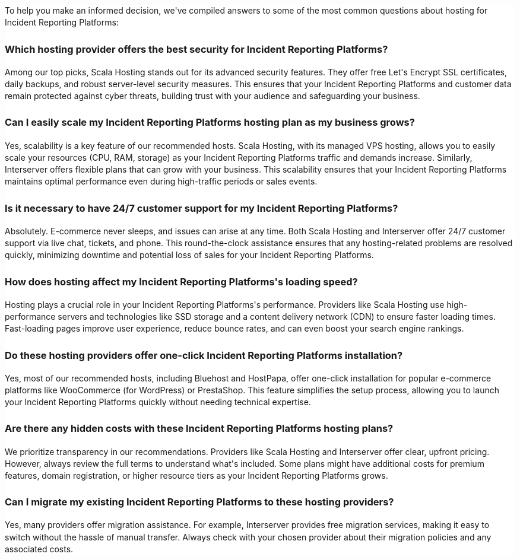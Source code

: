 To help you make an informed decision, we've compiled answers to some of the most common questions about hosting for Incident Reporting Platforms:

### Which hosting provider offers the best security for Incident Reporting Platforms? 
Among our top picks, Scala Hosting stands out for its advanced security features. They offer free Let's Encrypt SSL certificates, daily backups, and robust server-level security measures. This ensures that your Incident Reporting Platforms and customer data remain protected against cyber threats, building trust with your audience and safeguarding your business.

### Can I easily scale my Incident Reporting Platforms hosting plan as my business grows? 
Yes, scalability is a key feature of our recommended hosts. Scala Hosting, with its managed VPS hosting, allows you to easily scale your resources (CPU, RAM, storage) as your Incident Reporting Platforms traffic and demands increase. Similarly, Interserver offers flexible plans that can grow with your business. This scalability ensures that your Incident Reporting Platforms maintains optimal performance even during high-traffic periods or sales events.

### Is it necessary to have 24/7 customer support for my Incident Reporting Platforms? 
Absolutely. E-commerce never sleeps, and issues can arise at any time. Both Scala Hosting and Interserver offer 24/7 customer support via live chat, tickets, and phone. This round-the-clock assistance ensures that any hosting-related problems are resolved quickly, minimizing downtime and potential loss of sales for your Incident Reporting Platforms.

### How does hosting affect my Incident Reporting Platforms's loading speed? 
Hosting plays a crucial role in your Incident Reporting Platforms's performance. Providers like Scala Hosting use high-performance servers and technologies like SSD storage and a content delivery network (CDN) to ensure faster loading times. Fast-loading pages improve user experience, reduce bounce rates, and can even boost your search engine rankings.

### Do these hosting providers offer one-click Incident Reporting Platforms installation? 
Yes, most of our recommended hosts, including Bluehost and HostPapa, offer one-click installation for popular e-commerce platforms like WooCommerce (for WordPress) or PrestaShop. This feature simplifies the setup process, allowing you to launch your Incident Reporting Platforms quickly without needing technical expertise.

### Are there any hidden costs with these Incident Reporting Platforms hosting plans? 
We prioritize transparency in our recommendations. Providers like Scala Hosting and Interserver offer clear, upfront pricing. However, always review the full terms to understand what's included. Some plans might have additional costs for premium features, domain registration, or higher resource tiers as your Incident Reporting Platforms grows.

### Can I migrate my existing Incident Reporting Platforms to these hosting providers? 
Yes, many providers offer migration assistance. For example, Interserver provides free migration services, making it easy to switch without the hassle of manual transfer. Always check with your chosen provider about their migration policies and any associated costs.
